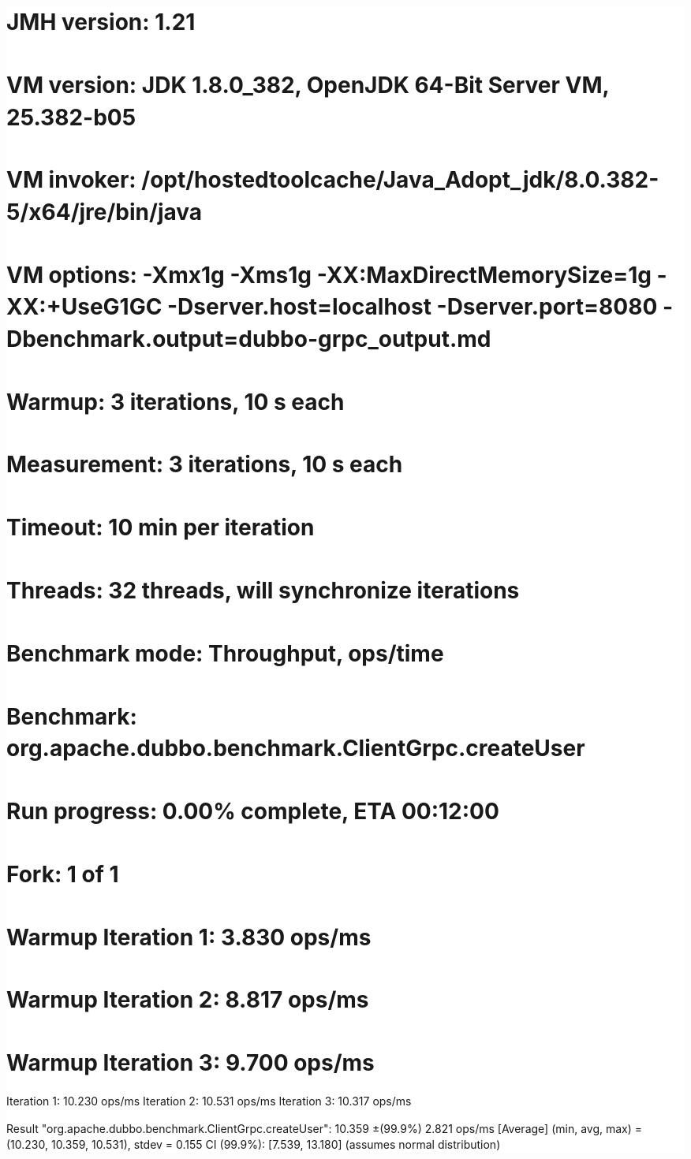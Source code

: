 # JMH version: 1.21
# VM version: JDK 1.8.0_382, OpenJDK 64-Bit Server VM, 25.382-b05
# VM invoker: /opt/hostedtoolcache/Java_Adopt_jdk/8.0.382-5/x64/jre/bin/java
# VM options: -Xmx1g -Xms1g -XX:MaxDirectMemorySize=1g -XX:+UseG1GC -Dserver.host=localhost -Dserver.port=8080 -Dbenchmark.output=dubbo-grpc_output.md
# Warmup: 3 iterations, 10 s each
# Measurement: 3 iterations, 10 s each
# Timeout: 10 min per iteration
# Threads: 32 threads, will synchronize iterations
# Benchmark mode: Throughput, ops/time
# Benchmark: org.apache.dubbo.benchmark.ClientGrpc.createUser

# Run progress: 0.00% complete, ETA 00:12:00
# Fork: 1 of 1
# Warmup Iteration   1: 3.830 ops/ms
# Warmup Iteration   2: 8.817 ops/ms
# Warmup Iteration   3: 9.700 ops/ms
Iteration   1: 10.230 ops/ms
Iteration   2: 10.531 ops/ms
Iteration   3: 10.317 ops/ms


Result "org.apache.dubbo.benchmark.ClientGrpc.createUser":
  10.359 ±(99.9%) 2.821 ops/ms [Average]
  (min, avg, max) = (10.230, 10.359, 10.531), stdev = 0.155
  CI (99.9%): [7.539, 13.180] (assumes normal distribution)
